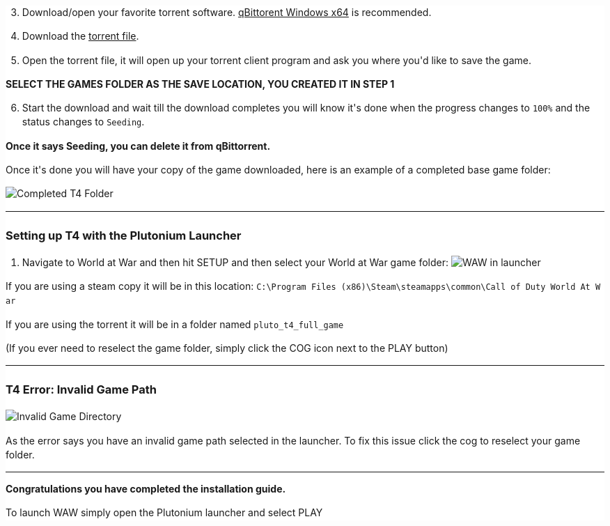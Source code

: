 </Alert>

3. Download/open your favorite torrent software.
[qBittorent Windows x64](https://www.fosshub.com/qBittorrent.html) is recommended.

4. Download the [torrent file](https://plutonium.pw/pluto_t4_full_game.torrent).

5. Open the torrent file, it will open up your torrent client program and ask you where you'd like to save the game.

**SELECT THE GAMES FOLDER AS THE SAVE LOCATION, YOU CREATED IT IN STEP 1**

6. Start the download and wait till the download completes you will know it's done when the progress changes to `100%` and the status changes to `Seeding`.

**Once it says Seeding, you can delete it from qBittorrent.**

Once it's done you will have your copy of the game downloaded, here is an example of a completed base game folder:

![Completed T4 Folder](/images/docs/install/NoAuNW8.png)

---

### Setting up T4 with the Plutonium Launcher

1. Navigate to World at War and then hit SETUP and then select your World at War game folder:
![WAW in launcher](/images/docs/install/4xzmAUX.png)

If you are using a steam copy it will be in this location: `C:\Program Files (x86)\Steam\steamapps\common\Call of Duty World At War`

If you are using the torrent it will be in a folder named `pluto_t4_full_game`

(If you ever need to reselect the game folder, simply click the COG icon next to the PLAY button)

---

### T4 Error: Invalid Game Path

![Invalid Game Directory](/images/docs/install/vlwamKe.png)

As the error says you have an invalid game path selected in the launcher. To fix this issue click the cog to reselect your game folder.

---

**Congratulations you have completed the installation guide.**

To launch WAW simply open the Plutonium launcher and select PLAY
